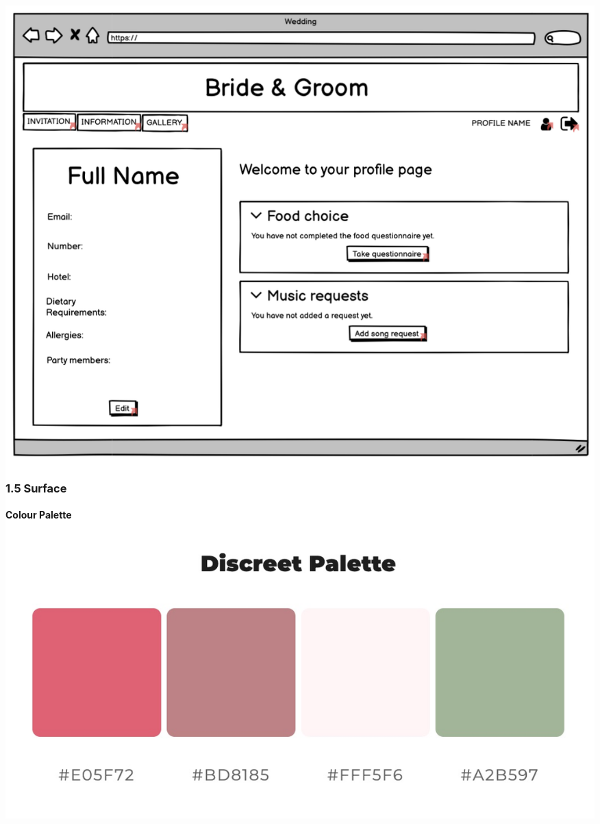 ![Profile](/static/media/readme_images/wf-profile.png)

### 1.5 Surface

**Colour Palette**

![Colour Palette](/static/media/readme_images/colors.jpg)

